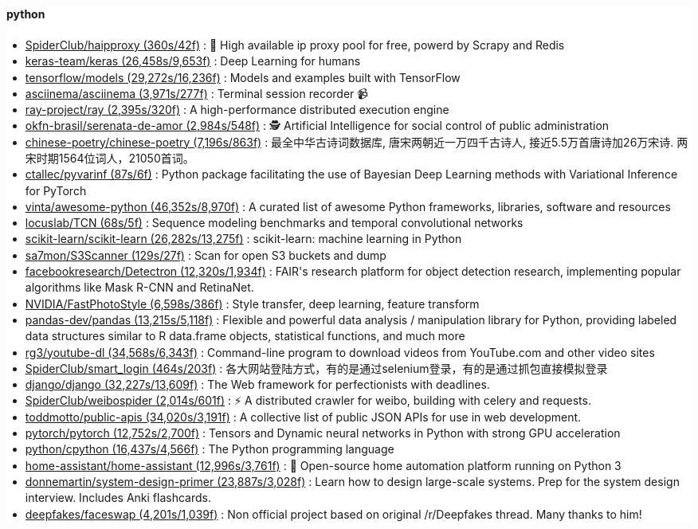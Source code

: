 #### python
* [SpiderClub/haipproxy (360s/42f)](https://github.com/SpiderClub/haipproxy) : 💖 High available ip proxy pool for free, powerd by Scrapy and Redis
* [keras-team/keras (26,458s/9,653f)](https://github.com/keras-team/keras) : Deep Learning for humans
* [tensorflow/models (29,272s/16,236f)](https://github.com/tensorflow/models) : Models and examples built with TensorFlow
* [asciinema/asciinema (3,971s/277f)](https://github.com/asciinema/asciinema) : Terminal session recorder 📹
* [ray-project/ray (2,395s/320f)](https://github.com/ray-project/ray) : A high-performance distributed execution engine
* [okfn-brasil/serenata-de-amor (2,984s/548f)](https://github.com/okfn-brasil/serenata-de-amor) : 🕵 Artificial Intelligence for social control of public administration
* [chinese-poetry/chinese-poetry (7,196s/863f)](https://github.com/chinese-poetry/chinese-poetry) : 最全中华古诗词数据库, 唐宋两朝近一万四千古诗人, 接近5.5万首唐诗加26万宋诗. 两宋时期1564位词人，21050首词。
* [ctallec/pyvarinf (87s/6f)](https://github.com/ctallec/pyvarinf) : Python package facilitating the use of Bayesian Deep Learning methods with Variational Inference for PyTorch
* [vinta/awesome-python (46,352s/8,970f)](https://github.com/vinta/awesome-python) : A curated list of awesome Python frameworks, libraries, software and resources
* [locuslab/TCN (68s/5f)](https://github.com/locuslab/TCN) : Sequence modeling benchmarks and temporal convolutional networks
* [scikit-learn/scikit-learn (26,282s/13,275f)](https://github.com/scikit-learn/scikit-learn) : scikit-learn: machine learning in Python
* [sa7mon/S3Scanner (129s/27f)](https://github.com/sa7mon/S3Scanner) : Scan for open S3 buckets and dump
* [facebookresearch/Detectron (12,320s/1,934f)](https://github.com/facebookresearch/Detectron) : FAIR's research platform for object detection research, implementing popular algorithms like Mask R-CNN and RetinaNet.
* [NVIDIA/FastPhotoStyle (6,598s/386f)](https://github.com/NVIDIA/FastPhotoStyle) : Style transfer, deep learning, feature transform
* [pandas-dev/pandas (13,215s/5,118f)](https://github.com/pandas-dev/pandas) : Flexible and powerful data analysis / manipulation library for Python, providing labeled data structures similar to R data.frame objects, statistical functions, and much more
* [rg3/youtube-dl (34,568s/6,343f)](https://github.com/rg3/youtube-dl) : Command-line program to download videos from YouTube.com and other video sites
* [SpiderClub/smart_login (464s/203f)](https://github.com/SpiderClub/smart_login) : 各大网站登陆方式，有的是通过selenium登录，有的是通过抓包直接模拟登录
* [django/django (32,227s/13,609f)](https://github.com/django/django) : The Web framework for perfectionists with deadlines.
* [SpiderClub/weibospider (2,014s/601f)](https://github.com/SpiderClub/weibospider) : ⚡️ A distributed crawler for weibo, building with celery and requests.
* [toddmotto/public-apis (34,020s/3,191f)](https://github.com/toddmotto/public-apis) : A collective list of public JSON APIs for use in web development.
* [pytorch/pytorch (12,752s/2,700f)](https://github.com/pytorch/pytorch) : Tensors and Dynamic neural networks in Python with strong GPU acceleration
* [python/cpython (16,437s/4,566f)](https://github.com/python/cpython) : The Python programming language
* [home-assistant/home-assistant (12,996s/3,761f)](https://github.com/home-assistant/home-assistant) : 🏡 Open-source home automation platform running on Python 3
* [donnemartin/system-design-primer (23,887s/3,028f)](https://github.com/donnemartin/system-design-primer) : Learn how to design large-scale systems. Prep for the system design interview. Includes Anki flashcards.
* [deepfakes/faceswap (4,201s/1,039f)](https://github.com/deepfakes/faceswap) : Non official project based on original /r/Deepfakes thread. Many thanks to him!
